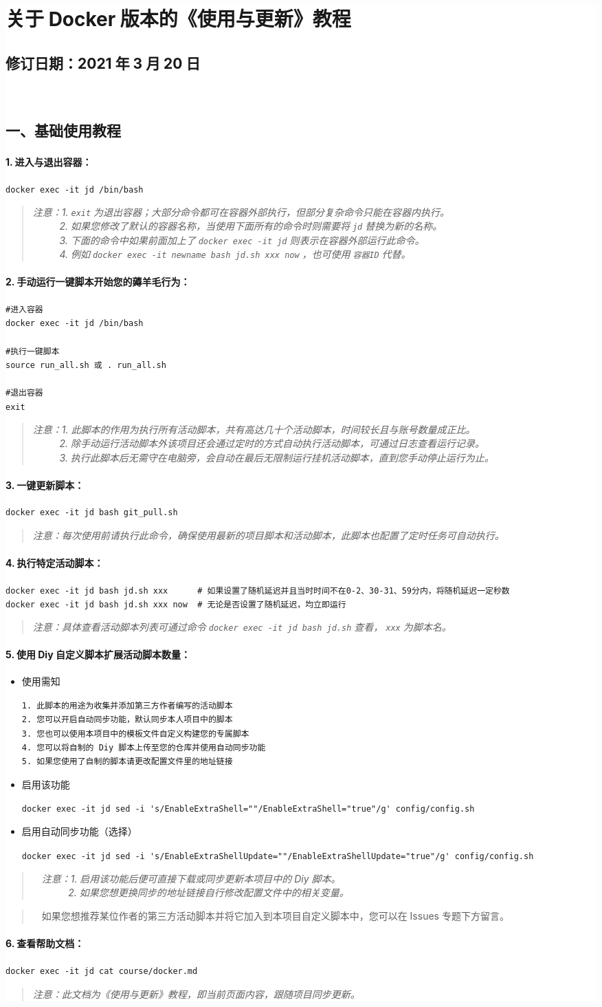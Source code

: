 # 关于 Docker 版本的《使用与更新》教程
## 修订日期：2021 年 3 月 20 日
ㅤ
## 一、基础使用教程
#### 1. 进入与退出容器：
    docker exec -it jd /bin/bash
> _注意：1. `exit` 为退出容器；大部分命令都可在容器外部执行，但部分复杂命令只能在容器内执行。_\
> _ㅤㅤㅤ2. 如果您修改了默认的容器名称，当使用下面所有的命令时则需要将 `jd` 替换为新的名称。_\
> _ㅤㅤㅤ3. 下面的命令中如果前面加上了 `docker exec -it jd` 则表示在容器外部运行此命令。_\
> _ㅤㅤㅤ4. 例如 `docker exec -it newname bash jd.sh xxx now` ，也可使用 `容器ID` 代替。_
#### 2. 手动运行一键脚本开始您的薅羊毛行为：
    #进入容器
    docker exec -it jd /bin/bash

    #执行一键脚本
    source run_all.sh 或 . run_all.sh
    
    #退出容器
    exit
> _注意：1. 此脚本的作用为执行所有活动脚本，共有高达几十个活动脚本，时间较长且与账号数量成正比。_\
> _ㅤㅤㅤ2. 除手动运行活动脚本外该项目还会通过定时的方式自动执行活动脚本，可通过日志查看运行记录。_\
> _ㅤㅤㅤ3. 执行此脚本后无需守在电脑旁，会自动在最后无限制运行挂机活动脚本，直到您手动停止运行为止。_
#### 3. 一键更新脚本：
    docker exec -it jd bash git_pull.sh
> _注意：每次使用前请执行此命令，确保使用最新的项目脚本和活动脚本，此脚本也配置了定时任务可自动执行。_
#### 4. 执行特定活动脚本：
    docker exec -it jd bash jd.sh xxx      # 如果设置了随机延迟并且当时时间不在0-2、30-31、59分内，将随机延迟一定秒数
    docker exec -it jd bash jd.sh xxx now  # 无论是否设置了随机延迟，均立即运行
> _注意：具体查看活动脚本列表可通过命令 `docker exec -it jd bash jd.sh` 查看， `xxx` 为脚本名。_
#### 5. 使用 Diy 自定义脚本扩展活动脚本数量：
- 使用需知

      1. 此脚本的用途为收集并添加第三方作者编写的活动脚本
      2. 您可以开启自动同步功能，默认同步本人项目中的脚本
      3. 您也可以使用本项目中的模板文件自定义构建您的专属脚本
      4. 您可以将自制的 Diy 脚本上传至您的仓库并使用自动同步功能
      5. 如果您使用了自制的脚本请更改配置文件里的地址链接
- 启用该功能

      docker exec -it jd sed -i 's/EnableExtraShell=""/EnableExtraShell="true"/g' config/config.sh
- 启用自动同步功能（选择）

      docker exec -it jd sed -i 's/EnableExtraShellUpdate=""/EnableExtraShellUpdate="true"/g' config/config.sh
> _ㅤ注意：1. 启用该功能后便可直接下载或同步更新本项目中的 Diy 脚本。_\
> _ㅤㅤㅤㅤ2. 如果您想更换同步的地址链接自行修改配置文件中的相关变量。_

> ㅤ如果您想推荐某位作者的第三方活动脚本并将它加入到本项目自定义脚本中，您可以在 Issues 专题下方留言。
#### 6. 查看帮助文档：
    docker exec -it jd cat course/docker.md
> _注意：此文档为《使用与更新》教程，即当前页面内容，跟随项目同步更新。_
